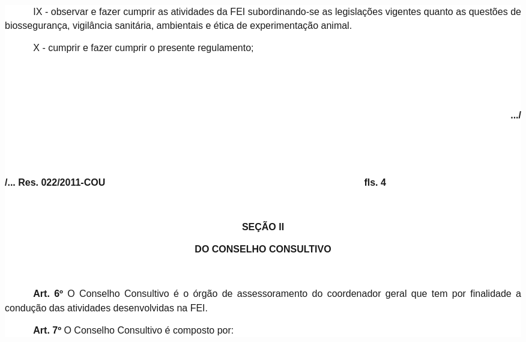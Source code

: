 <p class=MsoNormal style='text-align:justify;text-indent:35.45pt'><span
style='font-size:12.0pt;font-family:Arial;mso-no-proof:yes'>IX - observar e
fazer cumprir as atividades da FEI subordinando-se as legislações vigentes
quanto as questões de biossegurança, vigilância sanitária, ambientais e ética
de experimentação animal.<o:p></o:p></span></p>

<p class=MsoNormal style='text-align:justify;text-indent:35.45pt'><span
style='font-size:12.0pt;font-family:Arial;mso-no-proof:yes'>X - cumprir e fazer
cumprir o presente regulamento;<o:p></o:p></span></p>

<p class=MsoNormal align=center style='text-align:center'><b style='mso-bidi-font-weight:
normal'><span style='font-size:12.0pt;font-family:Arial;mso-no-proof:yes'><o:p>&nbsp;</o:p></span></b></p>

<p class=MsoNormal align=center style='text-align:center'><b style='mso-bidi-font-weight:
normal'><span style='font-size:12.0pt;font-family:Arial;mso-no-proof:yes'><o:p>&nbsp;</o:p></span></b></p>

<p class=MsoNormal align=right style='text-align:right;text-indent:35.45pt'><b
style='mso-bidi-font-weight:normal'><span style='font-size:12.0pt;font-family:
Arial;mso-no-proof:yes'>.../<o:p></o:p></span></b></p>

<p class=MsoNormal style='text-align:justify;text-indent:35.45pt'><span
style='font-size:12.0pt;font-family:Arial;mso-no-proof:yes'><o:p>&nbsp;</o:p></span></p>

<p class=MsoNormal style='margin-bottom:2.0pt'><b style='mso-bidi-font-weight:
normal'><span style='font-size:12.0pt;font-family:Arial;mso-no-proof:yes'><o:p>&nbsp;</o:p></span></b></p>

<p class=MsoNormal style='margin-bottom:2.0pt'><b style='mso-bidi-font-weight:
normal'><span style='font-size:12.0pt;font-family:Arial;mso-no-proof:yes'>/... Res.
022/2011-COU<span style='mso-tab-count:8'>                                                                                        </span><span
style='mso-spacerun:yes'>         </span>fls. 4<o:p></o:p></span></b></p>

<p class=MsoNormal style='text-align:justify;text-indent:35.45pt'><span
style='font-size:12.0pt;font-family:Arial;mso-no-proof:yes'><o:p>&nbsp;</o:p></span></p>

<p class=MsoNormal align=center style='text-align:center'><b style='mso-bidi-font-weight:
normal'><span style='font-size:12.0pt;font-family:Arial;mso-no-proof:yes'>SEÇÃO
II<o:p></o:p></span></b></p>

<p class=MsoNormal align=center style='text-align:center'><b style='mso-bidi-font-weight:
normal'><span style='font-size:12.0pt;font-family:Arial;mso-no-proof:yes'>DO
CONSELHO CONSULTIVO<o:p></o:p></span></b></p>

<p class=MsoNormal style='text-align:justify'><b><span style='font-size:12.0pt;
font-family:Arial;mso-no-proof:yes'><o:p>&nbsp;</o:p></span></b></p>

<p class=MsoNormal style='margin-bottom:6.0pt;text-align:justify;text-indent:
35.45pt'><b><span style='font-size:12.0pt;font-family:Arial;mso-no-proof:yes'>Art.
6º</span></b><span style='font-size:12.0pt;font-family:Arial;mso-no-proof:yes'>
O Conselho Consultivo é o órgão de assessoramento do coordenador geral que tem
por finalidade a condução das atividades desenvolvidas na FEI.<o:p></o:p></span></p>

<p class=MsoNormal style='text-align:justify;text-indent:35.45pt;tab-stops:
36.0pt'><b><span style='font-size:12.0pt;font-family:Arial;mso-no-proof:yes'>Art.
7º</span></b><span style='font-size:12.0pt;font-family:Arial;mso-no-proof:yes'>
O Conselho Consultivo é composto por:<o:p></o:p></span></p>
